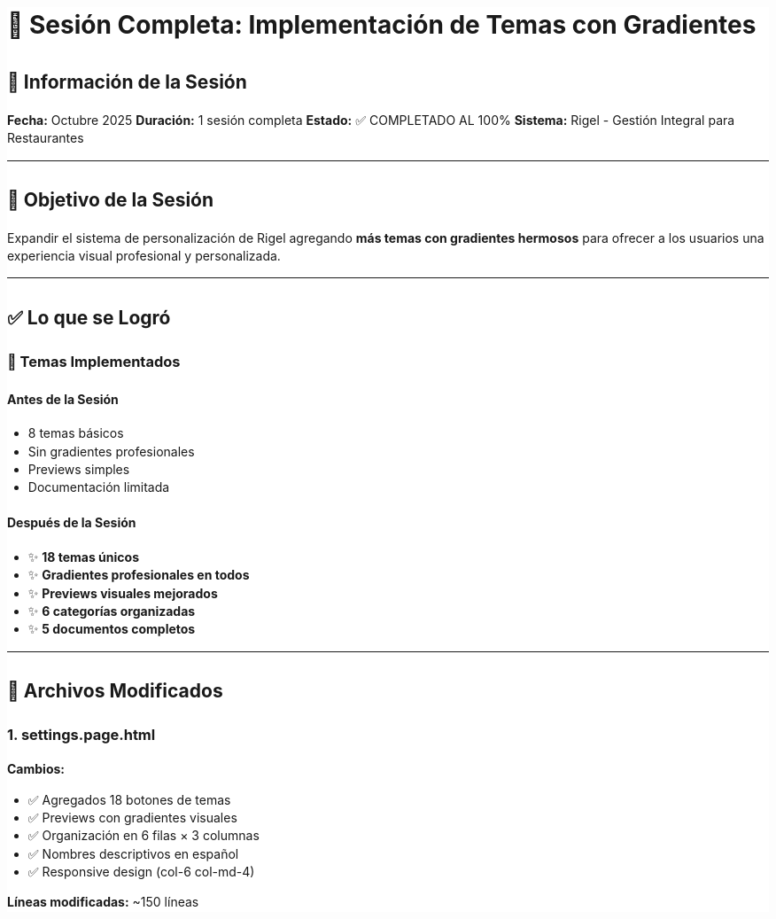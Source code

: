 # 🎉 Sesión Completa: Implementación de Temas con Gradientes

## 📅 Información de la Sesión

**Fecha:** Octubre 2025
**Duración:** 1 sesión completa
**Estado:** ✅ COMPLETADO AL 100%
**Sistema:** Rigel - Gestión Integral para Restaurantes

---

## 🎯 Objetivo de la Sesión

Expandir el sistema de personalización de Rigel agregando **más temas con gradientes hermosos** para ofrecer a los usuarios una experiencia visual profesional y personalizada.

---

## ✅ Lo que se Logró

### 🎨 Temas Implementados

#### Antes de la Sesión
- 8 temas básicos
- Sin gradientes profesionales
- Previews simples
- Documentación limitada

#### Después de la Sesión
- ✨ **18 temas únicos**
- ✨ **Gradientes profesionales en todos**
- ✨ **Previews visuales mejorados**
- ✨ **6 categorías organizadas**
- ✨ **5 documentos completos**

---

## 📁 Archivos Modificados

### 1. settings.page.html
**Cambios:**
- ✅ Agregados 18 botones de temas
- ✅ Previews con gradientes visuales
- ✅ Organización en 6 filas × 3 columnas
- ✅ Nombres descriptivos en español
- ✅ Responsive design (col-6 col-md-4)

**Líneas modificadas:** ~150 líneas
